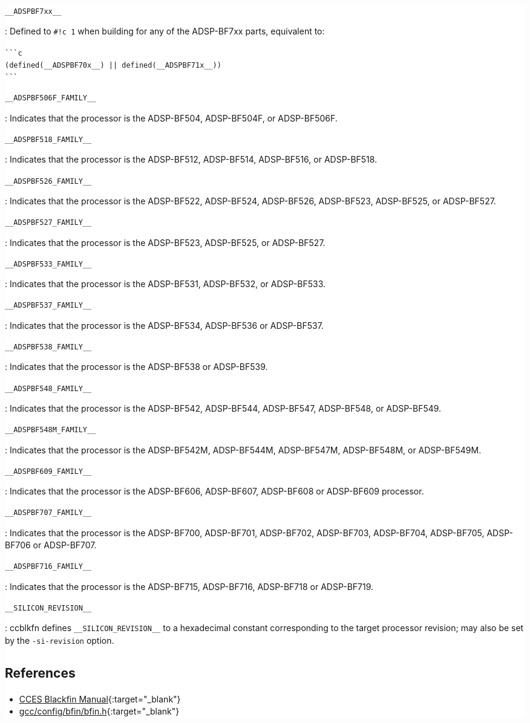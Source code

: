 `__ADSPBF7xx__`

:   Defined to `#!c 1` when building for any of the ADSP-BF7xx parts, equivalent to: 

    ```c
    (defined(__ADSPBF70x__) || defined(__ADSPBF71x__))
    ```

`__ADSPBF506F_FAMILY__`

:   Indicates that the processor is the ADSP-BF504, ADSP-BF504F, or ADSP-BF506F.

`__ADSPBF518_FAMILY__`

:   Indicates that the processor is the ADSP-BF512, ADSP-BF514, ADSP-BF516, or ADSP-BF518.

`__ADSPBF526_FAMILY__`

:   Indicates that the processor is the ADSP-BF522, ADSP-BF524, ADSP-BF526, ADSP-BF523, ADSP-BF525, or ADSP-BF527.

`__ADSPBF527_FAMILY__`

:   Indicates that the processor is the ADSP-BF523, ADSP-BF525, or ADSP-BF527.

`__ADSPBF533_FAMILY__`

:   Indicates that the processor is the ADSP-BF531, ADSP-BF532, or ADSP-BF533.

`__ADSPBF537_FAMILY__`

:   Indicates that the processor is the  ADSP-BF534, ADSP-BF536 or ADSP-BF537.

`__ADSPBF538_FAMILY__`

:   Indicates that the processor is the ADSP-BF538 or ADSP-BF539.

`__ADSPBF548_FAMILY__`

:   Indicates that the processor is the ADSP-BF542, ADSP-BF544, ADSP-BF547, ADSP-BF548, or ADSP-BF549.

`__ADSPBF548M_FAMILY__`

:   Indicates that the processor is the ADSP-BF542M, ADSP-BF544M, ADSP-BF547M, ADSP-BF548M, or ADSP-BF549M.

`__ADSPBF609_FAMILY__`

:   Indicates that the processor is the ADSP-BF606, ADSP-BF607, ADSP-BF608 or ADSP-BF609 processor.

`__ADSPBF707_FAMILY__`

:   Indicates that the processor is the ADSP-BF700, ADSP-BF701, ADSP-BF702, ADSP-BF703, ADSP-BF704, ADSP-BF705, ADSP-BF706 or ADSP-BF707.

`__ADSPBF716_FAMILY__`

:   Indicates that the processor is the ADSP-BF715, ADSP-BF716, ADSP-BF718 or ADSP-BF719.

`__SILICON_REVISION__`

:   ccblkfn defines `__SILICON_REVISION__` to a hexadecimal constant corresponding to the target processor revision; may also be set by the `-si-revision` option.

## References

- [CCES Blackfin Manual](https://www.analog.com/media/en/dsp-documentation/software-manuals/cces-blackfincompiler-library-manual.pdf){:target="_blank"}
- [gcc/config/bfin/bfin.h](https://github.com/gcc-mirror/gcc/blob/master/gcc/config/bfin/bfin.h){:target="_blank"}



